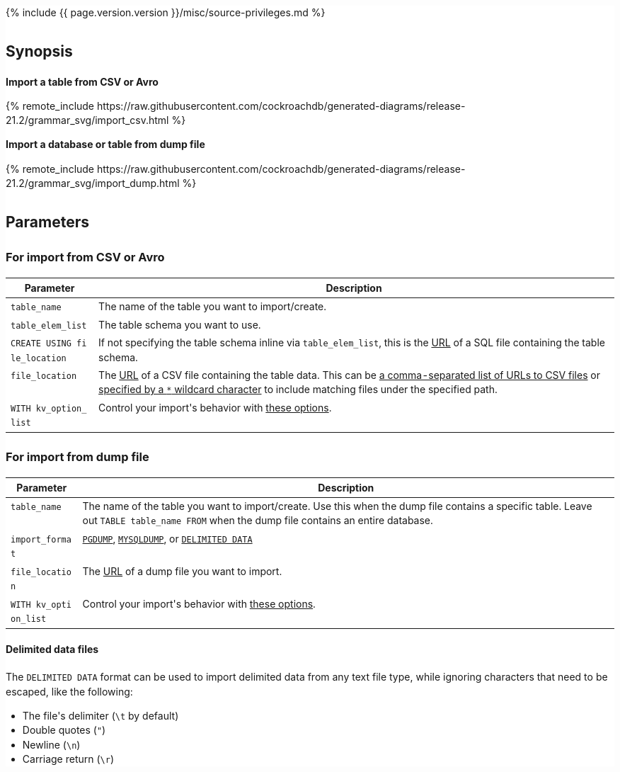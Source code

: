 {% include {{ page.version.version }}/misc/source-privileges.md %}

## Synopsis

**Import a table from CSV or Avro**

<div>
{% remote_include https://raw.githubusercontent.com/cockroachdb/generated-diagrams/release-21.2/grammar_svg/import_csv.html %}
</div>

**Import a database or table from dump file**

<div>
{% remote_include https://raw.githubusercontent.com/cockroachdb/generated-diagrams/release-21.2/grammar_svg/import_dump.html %}
</div>

## Parameters

### For import from CSV or Avro

Parameter | Description
----------|------------
`table_name` | The name of the table you want to import/create.
`table_elem_list` | The table schema you want to use.  
`CREATE USING file_location` | If not specifying the table schema inline via `table_elem_list`, this is the [URL](#import-file-location) of a SQL file containing the table schema.
`file_location` | The [URL](#import-file-location) of a CSV file containing the table data. This can be [a comma-separated list of URLs to CSV files](#using-a-comma-separated-list) or [specified by a `*` wildcard character](#using-a-wildcard) to include matching files under the specified path.
`WITH kv_option_list` | Control your import's behavior with [these options](#import-options).

### For import from dump file

Parameter | Description
----------|------------
`table_name` | The name of the table you want to import/create. Use this when the dump file contains a specific table. Leave out `TABLE table_name FROM` when the dump file contains an entire database.
`import_format` | [`PGDUMP`](#import-a-postgresql-database-dump), [`MYSQLDUMP`](#import-a-mysql-database-dump), or [`DELIMITED DATA`](#delimited-data-files)
`file_location` | The [URL](#import-file-location) of a dump file you want to import.
`WITH kv_option_list` | Control your import's behavior with [these options](#import-options).

#### Delimited data files

The `DELIMITED DATA` format can be used to import delimited data from any text file type, while ignoring characters that need to be escaped, like the following:

- The file's delimiter (`\t` by default)
- Double quotes (`"`)
- Newline (`\n`)
- Carriage return (`\r`)
